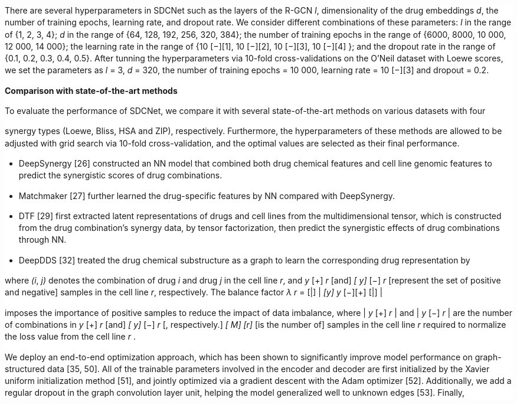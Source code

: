 
There are several hyperparameters in SDCNet such as the
layers of the R-GCN _l_, dimensionality of the drug embeddings _d_,
the number of training epochs, learning rate, and dropout rate.
We consider different combinations of these parameters: _l_ in the
range of {1, 2, 3, 4}; _d_ in the range of {64, 128, 192, 256, 320, 384};
the number of training epochs in the range of {6000, 8000, 10 000,
12 000, 14 000}; the learning rate in the range of {10 [−][1], 10 [−][2], 10 [−][3],
10 [−][4] }; and the dropout rate in the range of {0.1, 0.2, 0.3, 0.4, 0.5}.
After tunning the hyperparameters via 10-fold cross-validations
on the O’Neil dataset with Loewe scores, we set the parameters
as _l_ = 3, _d_ = 320, the number of training epochs = 10 000, learning
rate = 10 [−][3] and dropout = 0.2.


**Comparison with state-of-the-art methods**


To evaluate the performance of SDCNet, we compare it with
several state-of-the-art methods on various datasets with four

synergy types (Loewe, Bliss, HSA and ZIP), respectively. Furthermore, the hyperparameters of these methods are allowed to be
adjusted with grid search via 10-fold cross-validation, and the
optimal values are selected as their final performance.


 - DeepSynergy [26] constructed an NN model that combined
both drug chemical features and cell line genomic features
to predict the synergistic scores of drug combinations.

 - Matchmaker [27] further learned the drug-specific features
by NN compared with DeepSynergy.

 - DTF [29] first extracted latent representations of drugs and
cell lines from the multidimensional tensor, which is constructed from the drug combination’s synergy data, by tensor
factorization, then predict the synergistic effects of drug
combinations through NN.

 - DeepDDS [32] treated the drug chemical substructure as
a graph to learn the corresponding drug representation by



where _(i_, _j)_ denotes the combination of drug _i_ and drug _j_ in the
cell line _r_, and _y_ [+] _r_ [and] _[ y]_ [−] _r_ [represent the set of positive and negative]
samples in the cell line _r_, respectively. The balance factor _λ_ _r_ = [|] | _[y]_ _y_ [−][+] [|] |

imposes the importance of positive samples to reduce the impact
of data imbalance, where | _y_ [+] _r_ | and | _y_ [−] _r_ | are the number
of combinations in _y_ [+] _r_ [and] _[ y]_ [−] _r_ [, respectively.] _[ M]_ _[r]_ [is the number of]
samples in the cell line _r_ required to normalize the loss value from
the cell line _r_ .


We deploy an end-to-end optimization approach, which has
been shown to significantly improve model performance on
graph-structured data [35, 50]. All of the trainable parameters
involved in the encoder and decoder are first initialized by the
Xavier uniform initialization method [51], and jointly optimized
via a gradient descent with the Adam optimizer [52]. Additionally,
we add a regular dropout in the graph convolution layer unit,
helping the model generalized well to unknown edges [53]. Finally,
